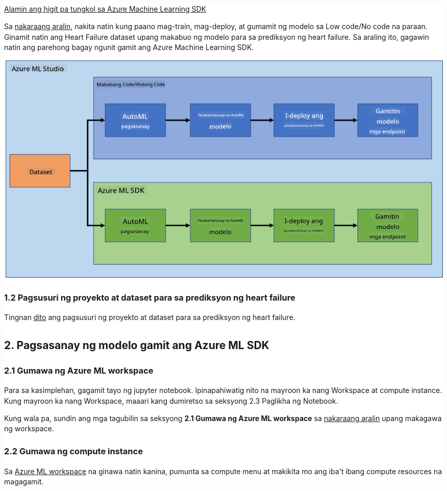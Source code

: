 [Alamin ang higit pa tungkol sa Azure Machine Learning SDK](https://docs.microsoft.com/python/api/overview/azure/ml?WT.mc_id=academic-77958-bethanycheum&ocid=AID3041109)

Sa [nakaraang aralin](../18-Low-Code/README.md), nakita natin kung paano mag-train, mag-deploy, at gumamit ng modelo sa Low code/No code na paraan. Ginamit natin ang Heart Failure dataset upang makabuo ng modelo para sa prediksyon ng heart failure. Sa araling ito, gagawin natin ang parehong bagay ngunit gamit ang Azure Machine Learning SDK.

![project-schema](../../../../translated_images/project-schema.420e56d495624541eaecf2b737f138c86fb7d8162bb1c0bf8783c350872ffc4d.tl.png)

### 1.2 Pagsusuri ng proyekto at dataset para sa prediksyon ng heart failure

Tingnan [dito](../18-Low-Code/README.md) ang pagsusuri ng proyekto at dataset para sa prediksyon ng heart failure.

## 2. Pagsasanay ng modelo gamit ang Azure ML SDK

### 2.1 Gumawa ng Azure ML workspace

Para sa kasimplehan, gagamit tayo ng jupyter notebook. Ipinapahiwatig nito na mayroon ka nang Workspace at compute instance. Kung mayroon ka nang Workspace, maaari kang dumiretso sa seksyong 2.3 Paglikha ng Notebook.

Kung wala pa, sundin ang mga tagubilin sa seksyong **2.1 Gumawa ng Azure ML workspace** sa [nakaraang aralin](../18-Low-Code/README.md) upang makagawa ng workspace.

### 2.2 Gumawa ng compute instance

Sa [Azure ML workspace](https://ml.azure.com/) na ginawa natin kanina, pumunta sa compute menu at makikita mo ang iba't ibang compute resources na magagamit.
